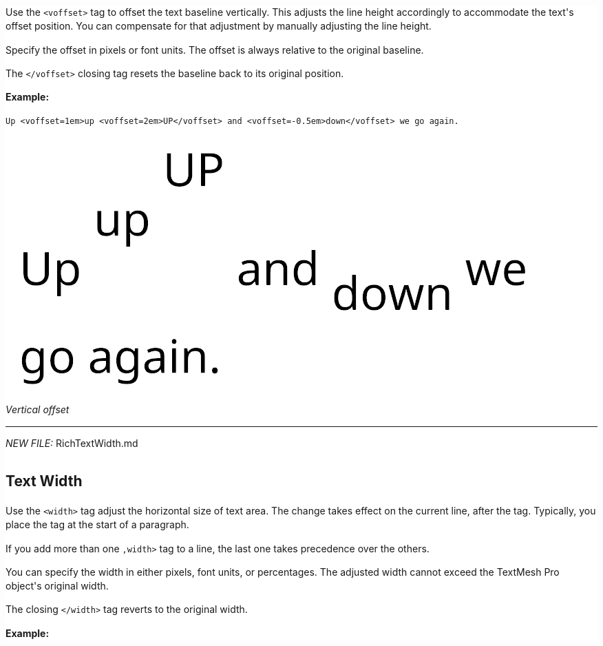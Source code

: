 Use the `<voffset>` tag to offset the text baseline vertically. This adjusts the line height accordingly to accommodate the text's offset position. You can compensate for that adjustment by manually adjusting the line height.

Specify the offset in pixels or font units. The offset is always relative to the original baseline.

The `</voffset>` closing tag resets the baseline back to its original position.

**Example:**

```
Up <voffset=1em>up <voffset=2em>UP</voffset> and <voffset=-0.5em>down</voffset> we go again.
```

![](images/TMP_RichTextVOffset.png)<br/>
_Vertical offset_


----
_NEW FILE:_ RichTextWidth.md


<a name="RichTextWidth.md"></a>
## Text Width

Use the `<width>` tag adjust the horizontal size of text area. The change takes effect on the current line, after the tag. Typically, you place the tag at the start of a paragraph.

If you add more than one `,width>` tag to a line, the last one takes precedence over the others.

You can specify the width in either pixels, font units, or percentages. The adjusted width cannot exceed the TextMesh Pro object's original width.

The closing `</width>` tag reverts to the original width.

**Example:**

